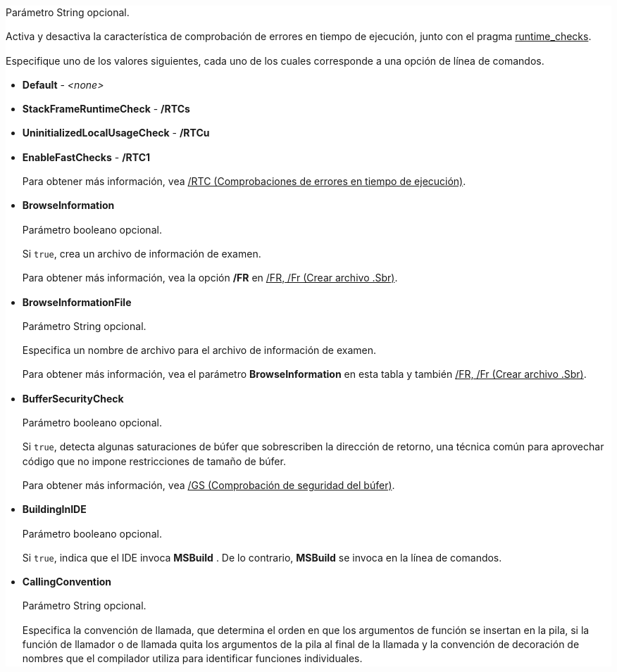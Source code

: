    Parámetro String opcional.

   Activa y desactiva la característica de comprobación de errores en tiempo de ejecución, junto con el pragma [runtime_checks](/cpp/preprocessor/runtime-checks).

   Especifique uno de los valores siguientes, cada uno de los cuales corresponde a una opción de línea de comandos.

  - **Default** -                           *\<none>*

  - **StackFrameRuntimeCheck** -  **/RTCs**

  - **UninitializedLocalUsageCheck** -  **/RTCu**

  - **EnableFastChecks** -                           **/RTC1**

    Para obtener más información, vea [/RTC (Comprobaciones de errores en tiempo de ejecución)](/cpp/build/reference/rtc-run-time-error-checks).

- **BrowseInformation**

   Parámetro booleano opcional.

   Si `true`, crea un archivo de información de examen.

   Para obtener más información, vea la opción **/FR** en [/FR, /Fr (Crear archivo .Sbr)](/cpp/build/reference/fr-fr-create-dot-sbr-file).

- **BrowseInformationFile**

   Parámetro String opcional.

   Especifica un nombre de archivo para el archivo de información de examen.

   Para obtener más información, vea el parámetro **BrowseInformation** en esta tabla y también [/FR, /Fr (Crear archivo .Sbr)](/cpp/build/reference/fr-fr-create-dot-sbr-file).

- **BufferSecurityCheck**

   Parámetro booleano opcional.

   Si `true`, detecta algunas saturaciones de búfer que sobrescriben la dirección de retorno, una técnica común para aprovechar código que no impone restricciones de tamaño de búfer.

   Para obtener más información, vea [/GS (Comprobación de seguridad del búfer)](/cpp/build/reference/gs-buffer-security-check).

- **BuildingInIDE**

   Parámetro booleano opcional.

   Si `true`, indica que el IDE invoca **MSBuild** . De lo contrario, **MSBuild** se invoca en la línea de comandos.

- **CallingConvention**

   Parámetro String opcional.

   Especifica la convención de llamada, que determina el orden en que los argumentos de función se insertan en la pila, si la función de llamador o de llamada quita los argumentos de la pila al final de la llamada y la convención de decoración de nombres que el compilador utiliza para identificar funciones individuales.
